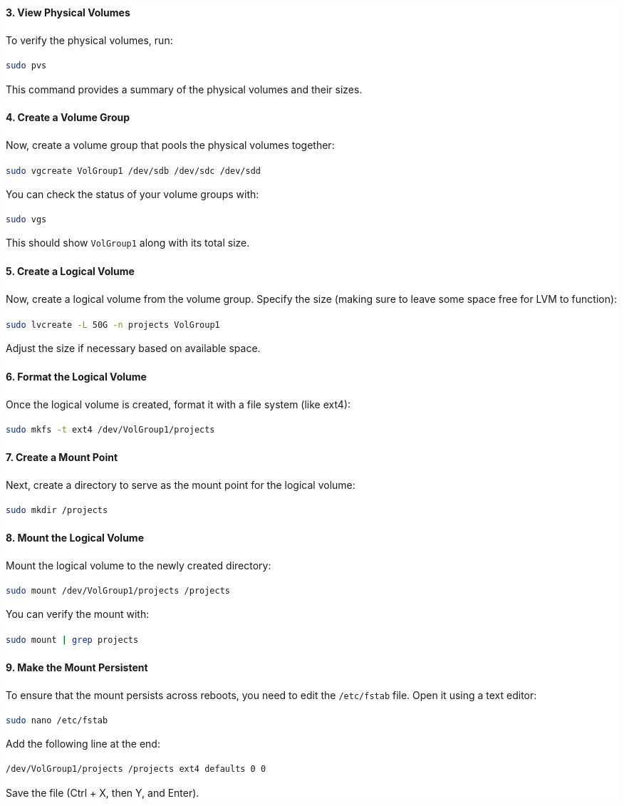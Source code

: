 #### 3. **View Physical Volumes**
To verify the physical volumes, run:
```bash
sudo pvs
```
This command provides a summary of the physical volumes and their sizes.

#### 4. **Create a Volume Group**
Now, create a volume group that pools the physical volumes together:
```bash
sudo vgcreate VolGroup1 /dev/sdb /dev/sdc /dev/sdd
```
You can check the status of your volume groups with:
```bash
sudo vgs
```
This should show `VolGroup1` along with its total size.

#### 5. **Create a Logical Volume**
Now, create a logical volume from the volume group. Specify the size (making sure to leave some space free for LVM to function):
```bash
sudo lvcreate -L 50G -n projects VolGroup1
```
Adjust the size if necessary based on available space.

#### 6. **Format the Logical Volume**
Once the logical volume is created, format it with a file system (like ext4):
```bash
sudo mkfs -t ext4 /dev/VolGroup1/projects
```

#### 7. **Create a Mount Point**
Next, create a directory to serve as the mount point for the logical volume:
```bash
sudo mkdir /projects
```

#### 8. **Mount the Logical Volume**
Mount the logical volume to the newly created directory:
```bash
sudo mount /dev/VolGroup1/projects /projects
```
You can verify the mount with:
```bash
sudo mount | grep projects
```

#### 9. **Make the Mount Persistent**
To ensure that the mount persists across reboots, you need to edit the `/etc/fstab` file. Open it using a text editor:
```bash
sudo nano /etc/fstab
```
Add the following line at the end:
```
/dev/VolGroup1/projects /projects ext4 defaults 0 0
```
Save the file (Ctrl + X, then Y, and Enter).
